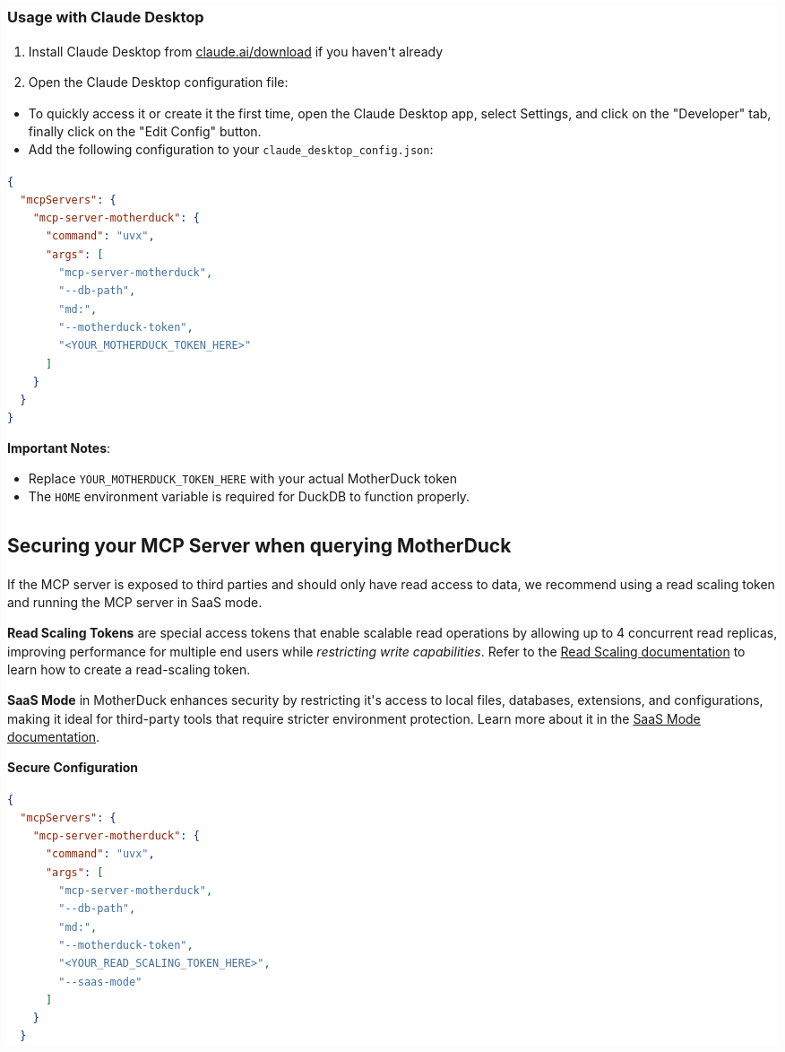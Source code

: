 ### Usage with Claude Desktop

1. Install Claude Desktop from [claude.ai/download](https://claude.ai/download) if you haven't already

2. Open the Claude Desktop configuration file:

- To quickly access it or create it the first time, open the Claude Desktop app, select Settings, and click on the "Developer" tab, finally click on the "Edit Config" button.
- Add the following configuration to your `claude_desktop_config.json`:

```json
{
  "mcpServers": {
    "mcp-server-motherduck": {
      "command": "uvx",
      "args": [
        "mcp-server-motherduck",
        "--db-path",
        "md:",
        "--motherduck-token",
        "<YOUR_MOTHERDUCK_TOKEN_HERE>"
      ]
    }
  }
}
```

**Important Notes**:

- Replace `YOUR_MOTHERDUCK_TOKEN_HERE` with your actual MotherDuck token
- The `HOME` environment variable is required for DuckDB to function properly.

## Securing your MCP Server when querying MotherDuck

If the MCP server is exposed to third parties and should only have read access to data, we recommend using a read scaling token and running the MCP server in SaaS mode.

**Read Scaling Tokens** are special access tokens that enable scalable read operations by allowing up to 4 concurrent read replicas, improving performance for multiple end users while *restricting write capabilities*.
Refer to the [Read Scaling documentation](https://motherduck.com/docs/key-tasks/authenticating-and-connecting-to-motherduck/read-scaling/#creating-a-read-scaling-token) to learn how to create a read-scaling token.

**SaaS Mode** in MotherDuck enhances security by restricting it's access to local files, databases, extensions, and configurations, making it ideal for third-party tools that require stricter environment protection. Learn more about it in the [SaaS Mode documentation](https://motherduck.com/docs/key-tasks/authenticating-and-connecting-to-motherduck/authenticating-to-motherduck/#authentication-using-saas-mode).

**Secure Configuration**

```json
{
  "mcpServers": {
    "mcp-server-motherduck": {
      "command": "uvx",
      "args": [
        "mcp-server-motherduck",
        "--db-path",
        "md:",
        "--motherduck-token",
        "<YOUR_READ_SCALING_TOKEN_HERE>",
        "--saas-mode"
      ]
    }
  }
```